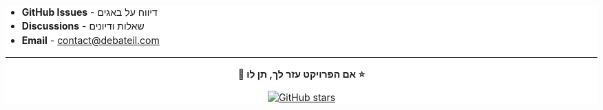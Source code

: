 - **GitHub Issues** - דיווח על באגים
- **Discussions** - שאלות ודיונים
- **Email** - contact@debateil.com

---

<div align="center">

**🌟 אם הפרויקט עזר לך, תן לו ⭐**

[![GitHub stars](https://img.shields.io/github/stars/EladLaster/Final-Project-debateIL-Server?style=social)](https://github.com/EladLaster/Final-Project-debateIL-Server)

</div>

